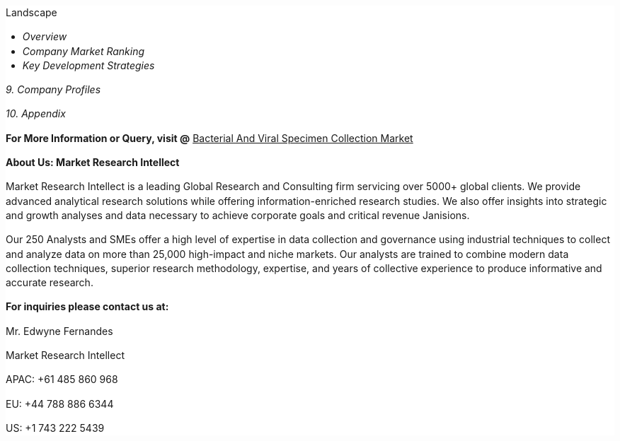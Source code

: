 Landscape</span></em></p><ul><li><em><span class="">Overview</span></em></li><li><em><span class="">Company Market Ranking</span></em></li><li><em><span class="">Key Development Strategies</span></em></li></ul><p><em><span class="font-[700]">9. Company Profiles</span></em></p><p><em><span class="font-[700]">10. Appendix</span></em></p><p><span class="font-[700]"><strong>For More Information or Query, visit&nbsp;@</strong>&nbsp;</span><span class="font-[700]"><a href="https://www.marketresearchintellect.com/product/bacterial-and-viral-specimen-collection-market/?utm_source=Linkedin&utm_medium=811" target="_blank" data-tracking-control-name="article-ssr-frontend-pulse_little-text-block" data-tracking-will-navigate="" data-test-link="">Bacterial And Viral Specimen Collection Market</a></span></p><p><strong><span class="font-[700]">About Us: Market Research Intellect</span></strong></p><p><span class="">Market Research Intellect is a leading Global Research and Consulting firm servicing over 5000+ global clients. We provide advanced analytical research solutions while offering information-enriched research studies.&nbsp;</span>We also offer insights into strategic and growth analyses and data necessary to achieve corporate goals and critical revenue Janisions.</p><p><span class="">Our 250 Analysts and SMEs offer a high level of expertise in data collection and governance using industrial techniques to collect and analyze data on more than 25,000 high-impact and niche markets. Our analysts are trained to combine modern data collection techniques, superior research methodology, expertise, and years of collective experience to produce informative and accurate research.</span></p><p><strong>For inquiries please contact us at:</strong></p><p>Mr. Edwyne Fernandes</p><p>Market Research Intellect</p><p>APAC: +61 485 860 968</p><p>EU: +44 788 886 6344</p><p>US: +1 743 222 5439</p>
